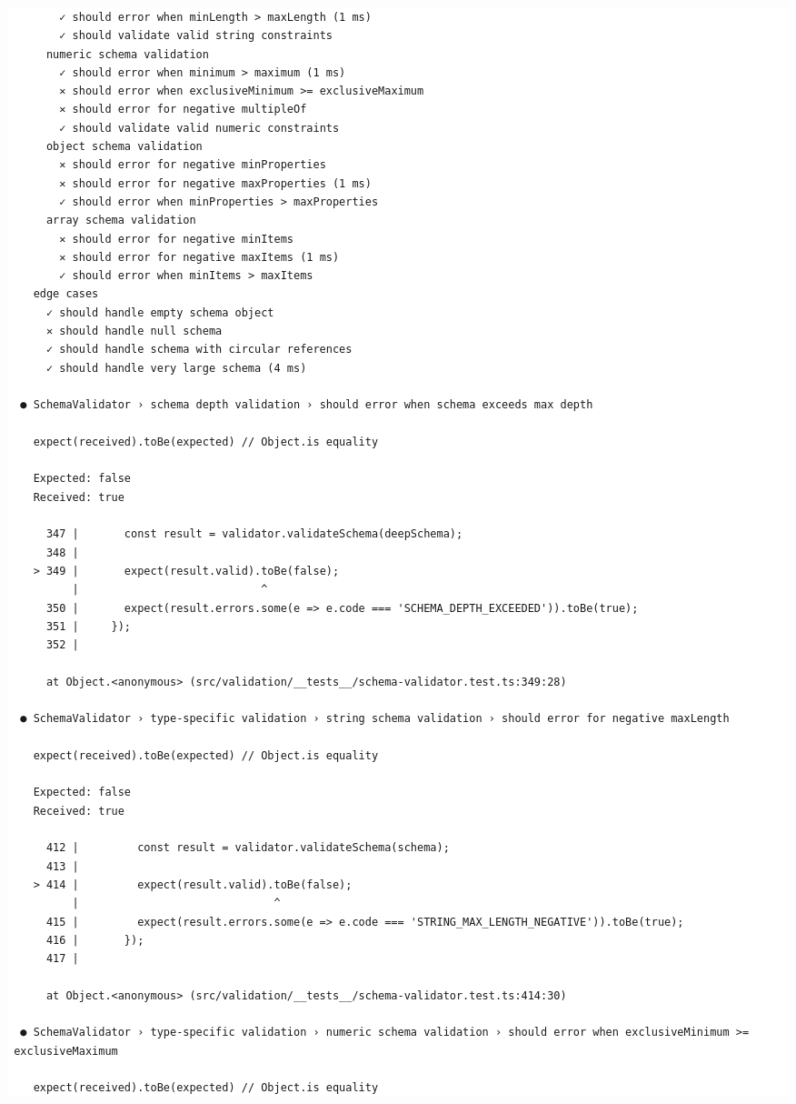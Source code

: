 ```
        ✓ should error when minLength > maxLength (1 ms)
        ✓ should validate valid string constraints
      numeric schema validation
        ✓ should error when minimum > maximum (1 ms)
        ✕ should error when exclusiveMinimum >= exclusiveMaximum
        ✕ should error for negative multipleOf
        ✓ should validate valid numeric constraints
      object schema validation
        ✕ should error for negative minProperties
        ✕ should error for negative maxProperties (1 ms)
        ✓ should error when minProperties > maxProperties
      array schema validation
        ✕ should error for negative minItems
        ✕ should error for negative maxItems (1 ms)
        ✓ should error when minItems > maxItems
    edge cases
      ✓ should handle empty schema object
      ✕ should handle null schema
      ✓ should handle schema with circular references
      ✓ should handle very large schema (4 ms)

  ● SchemaValidator › schema depth validation › should error when schema exceeds max depth

    expect(received).toBe(expected) // Object.is equality

    Expected: false
    Received: true

      347 |       const result = validator.validateSchema(deepSchema);
      348 |
    > 349 |       expect(result.valid).toBe(false);
          |                            ^
      350 |       expect(result.errors.some(e => e.code === 'SCHEMA_DEPTH_EXCEEDED')).toBe(true);
      351 |     });
      352 |

      at Object.<anonymous> (src/validation/__tests__/schema-validator.test.ts:349:28)

  ● SchemaValidator › type-specific validation › string schema validation › should error for negative maxLength

    expect(received).toBe(expected) // Object.is equality

    Expected: false
    Received: true

      412 |         const result = validator.validateSchema(schema);
      413 |
    > 414 |         expect(result.valid).toBe(false);
          |                              ^
      415 |         expect(result.errors.some(e => e.code === 'STRING_MAX_LENGTH_NEGATIVE')).toBe(true);
      416 |       });
      417 |

      at Object.<anonymous> (src/validation/__tests__/schema-validator.test.ts:414:30)

  ● SchemaValidator › type-specific validation › numeric schema validation › should error when exclusiveMinimum >=
 exclusiveMaximum

    expect(received).toBe(expected) // Object.is equality

```
